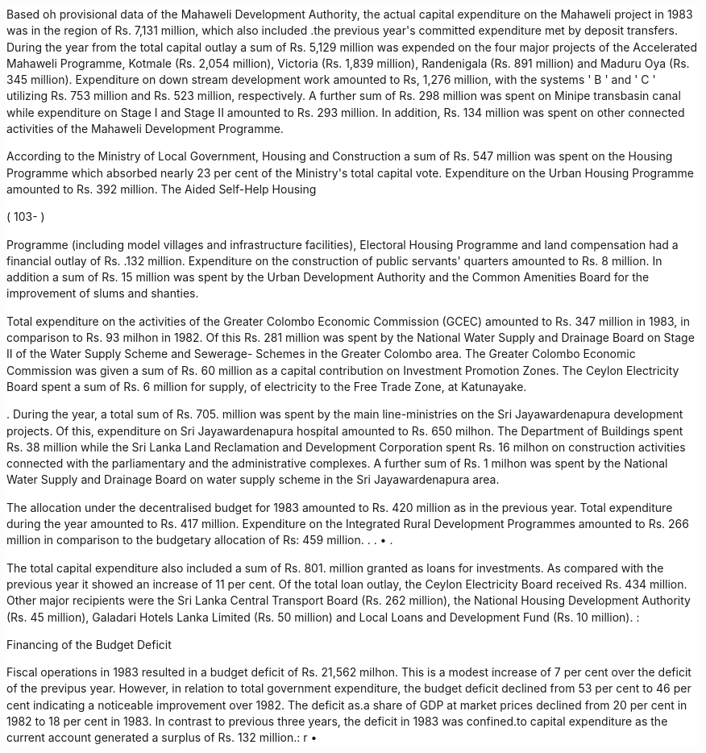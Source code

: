 Based oh provisional data of the Mahaweli Development Authority, the actual capital expenditure on the Mahaweli project in 1983 was in the region of Rs. 7,131 million, which also included .the previous year's committed expenditure met by deposit transfers. During the year from the total capital outlay a sum of Rs. 5,129 million was expended on the four major projects of the Accelerated Mahaweli Pro­gramme, Kotmale (Rs. 2,054 million), Victoria (Rs. 1,839 million), Randenigala (Rs. 891 million) and Maduru Oya (Rs. 345 million). Expenditure on down stream development work amounted to Rs, 1,276 million, with the systems ' B ' and ' C ' utilizing Rs. 753 million and Rs. 523 million, respectively. A further sum of Rs. 298 million was spent on Minipe transbasin canal while expenditure on Stage I and Stage II amounted to Rs. 293 million. In addition, Rs. 134 million was spent on other connected activities of the Mahaweli Development Programme.

According to the Ministry of Local Government, Housing and Construction a sum of Rs. 547 million was spent on the Housing Programme which absorbed nearly 23 per cent of the Ministry's total capital vote. Expenditure on the Urban Housing Programme amounted to Rs. 392 million. The Aided Self-Help Housing

( 103- )

Programme (including model villages and infrastructure facilities), Electoral Housing Programme and land compensation had a financial outlay of Rs. .132 million. Ex­penditure on the construction of public servants' quarters amounted to Rs. 8 million. In addition a sum of Rs. 15 million was spent by the Urban Development Authority and the Common Amenities Board for the improvement of slums and shanties.

Total expenditure on the activities of the Greater Colombo Economic Commis­sion (GCEC) amounted to Rs. 347 million in 1983, in comparison to Rs. 93 milhon in 1982. Of this Rs. 281 million was spent by the National Water Supply and Drainage Board on Stage II of the Water Supply Scheme and Sewerage- Schemes in the Greater Colombo area. The Greater Colombo Economic Commission was given a sum of Rs. 60 million as a capital contribution on Investment Promotion Zones. The Ceylon Electricity Board spent a sum of Rs. 6 million for supply, of electricity to the Free Trade Zone, at Katunayake.

. During the year, a total sum of Rs. 705. million was spent by the main line-ministries on the Sri Jayawardenapura development projects. Of this, expenditure on Sri Jayawardenapura hospital amounted to Rs. 650 milhon. The Department of Buildings spent Rs. 38 million while the Sri Lanka Land Reclamation and Deve­lopment Corporation spent Rs. 16 milhon on construction activities connected with the parliamentary and the administrative complexes. A further sum of Rs. 1 milhon was spent by the National Water Supply and Drainage Board on water supply scheme in the Sri Jayawardenapura area.

The allocation under the decentralised budget for 1983 amounted to Rs. 420 million as in the previous year. Total expenditure during the year amounted to Rs. 417 million. Expenditure on the Integrated Rural Development Programmes amounted to Rs. 266 million in comparison to the budgetary allocation of Rs: 459 million. . . • .

The total capital expenditure also included a sum of Rs. 801. million granted as loans for investments. As compared with the previous year it showed an increase of 11 per cent. Of the total loan outlay, the Ceylon Electricity Board received Rs. 434 million. Other major recipients were the Sri Lanka Central Transport Board (Rs. 262 million), the National Housing Development Authority (Rs. 45 million), Galadari Hotels Lanka Limited (Rs. 50 million) and Local Loans and Development Fund (Rs. 10 million). :

Financing of the Budget Deficit

Fiscal operations in 1983 resulted in a budget deficit of Rs. 21,562 milhon. This is a modest increase of 7 per cent over the deficit of the previpus year. However, in relation to total government expenditure, the budget deficit declined from 53 per cent to 46 per cent indicating a noticeable improvement over 1982. The deficit as.a share of GDP at market prices declined from 20 per cent in 1982 to 18 per cent in 1983. In contrast to previous three years, the deficit in 1983 was confined.to capital expenditure as the current account generated a surplus of Rs. 132 million.: r •
